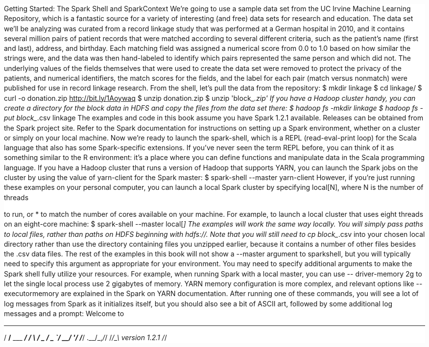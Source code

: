 Getting Started: The Spark Shell and SparkContext
We’re going to use a sample data set from the UC Irvine Machine Learning Repository,
which is a fantastic source for a variety of interesting (and free) data sets for
research and education. The data set we’ll be analyzing was curated from a record
linkage study that was performed at a German hospital in 2010, and it contains several
million pairs of patient records that were matched according to several different
criteria, such as the patient’s name (first and last), address, and birthday. Each matching
field was assigned a numerical score from 0.0 to 1.0 based on how similar the
strings were, and the data was then hand-labeled to identify which pairs represented
the same person and which did not. The underlying values of the fields themselves
that were used to create the data set were removed to protect the privacy of the
patients, and numerical identifiers, the match scores for the fields, and the label for
each pair (match versus nonmatch) were published for use in record linkage research.
From the shell, let’s pull the data from the repository:
$ mkdir linkage
$ cd linkage/
$ curl -o donation.zip http://bit.ly/1Aoywaq
$ unzip donation.zip
$ unzip 'block_*.zip'
If you have a Hadoop cluster handy, you can create a directory for the block data in
HDFS and copy the files from the data set there:
$ hadoop fs -mkdir linkage
$ hadoop fs -put block_*.csv linkage
The examples and code in this book assume you have Spark 1.2.1 available. Releases
can be obtained from the Spark project site. Refer to the Spark documentation for
instructions on setting up a Spark environment, whether on a cluster or simply on
your local machine.
Now we’re ready to launch the spark-shell, which is a REPL (read-eval-print loop)
for the Scala language that also has some Spark-specific extensions. If you’ve never
seen the term REPL before, you can think of it as something similar to the R environment:
it’s a place where you can define functions and manipulate data in the Scala
programming language.
If you have a Hadoop cluster that runs a version of Hadoop that supports YARN, you
can launch the Spark jobs on the cluster by using the value of yarn-client for the
Spark master:
$ spark-shell --master yarn-client
However, if you’re just running these examples on your personal computer, you can
launch a local Spark cluster by specifying local[N], where N is the number of threads

to run, or * to match the number of cores available on your machine. For example, to
launch a local cluster that uses eight threads on an eight-core machine:
$ spark-shell --master local[*]
The examples will work the same way locally. You will simply pass paths to local files,
rather than paths on HDFS beginning with hdfs://. Note that you will still need to
cp block_*.csv into your chosen local directory rather than use the directory containing
files you unzipped earlier, because it contains a number of other files besides
the .csv data files.
The rest of the examples in this book will not show a --master argument to sparkshell,
but you will typically need to specify this argument as appropriate for your
environment.
You may need to specify additional arguments to make the Spark shell fully utilize
your resources. For example, when running Spark with a local master, you can use --
driver-memory 2g to let the single local process use 2 gigabytes of memory. YARN
memory configuration is more complex, and relevant options like --executormemory
are explained in the Spark on YARN documentation.
After running one of these commands, you will see a lot of log messages from Spark
as it initializes itself, but you should also see a bit of ASCII art, followed by some
additional log messages and a prompt:
Welcome to
____ __
/ __/__ ___ _____/ /__
_\ \/ _ \/ _ `/ __/ '_/
/___/ .__/\_,_/_/ /_/\_\ version 1.2.1
/_/